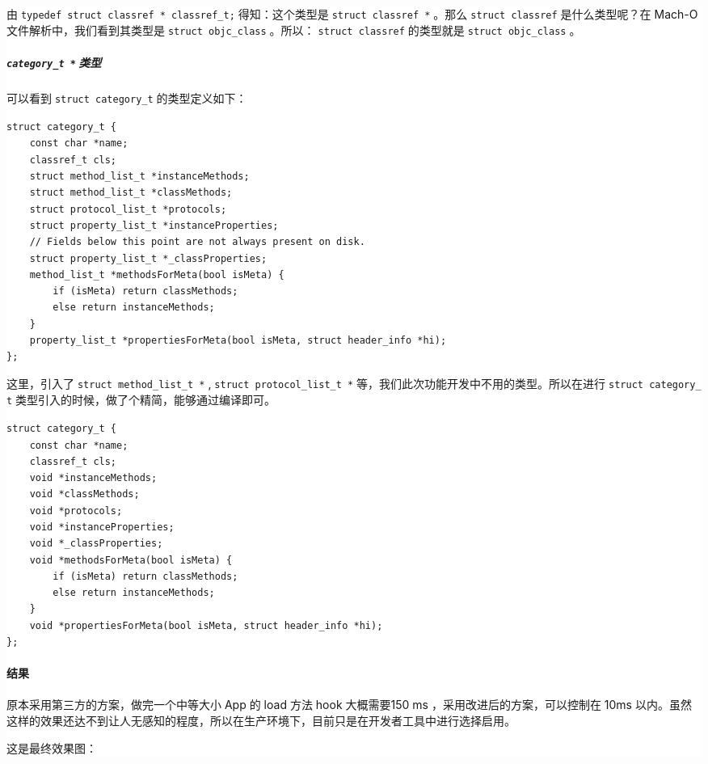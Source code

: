 由 `typedef struct classref * classref_t;` 得知：这个类型是 `struct classref *` 。那么 `struct classref` 是什么类型呢？在 Mach-O文件解析中，我们看到其类型是 `struct objc_class` 。所以： `struct classref` 的类型就是 `struct objc_class` 。

##### `category_t *` 类型

可以看到 `struct category_t` 的类型定义如下：

```objc
struct category_t {
    const char *name;
    classref_t cls;
    struct method_list_t *instanceMethods;
    struct method_list_t *classMethods;
    struct protocol_list_t *protocols;
    struct property_list_t *instanceProperties;
    // Fields below this point are not always present on disk.
    struct property_list_t *_classProperties;
    method_list_t *methodsForMeta(bool isMeta) {
        if (isMeta) return classMethods;
        else return instanceMethods;
    }
    property_list_t *propertiesForMeta(bool isMeta, struct header_info *hi);
};
```

这里，引入了  `struct method_list_t *` ,  `struct protocol_list_t *` 等，我们此次功能开发中不用的类型。所以在进行 `struct category_t` 类型引入的时候，做了个精简，能够通过编译即可。

```objc
struct category_t {
    const char *name;
    classref_t cls;
    void *instanceMethods;
    void *classMethods;
    void *protocols;
    void *instanceProperties;
    void *_classProperties;
    void *methodsForMeta(bool isMeta) {
        if (isMeta) return classMethods;
        else return instanceMethods;
    }
    void *propertiesForMeta(bool isMeta, struct header_info *hi);
};
```

#### 结果

原本采用第三方的方案，做完一个中等大小 App 的 load 方法 hook 大概需要150 ms ，采用改进后的方案，可以控制在 10ms 以内。虽然这样的效果还达不到让人无感知的程度，所以在生产环境下，目前只是在开发者工具中进行选择启用。

这是最终效果图：

